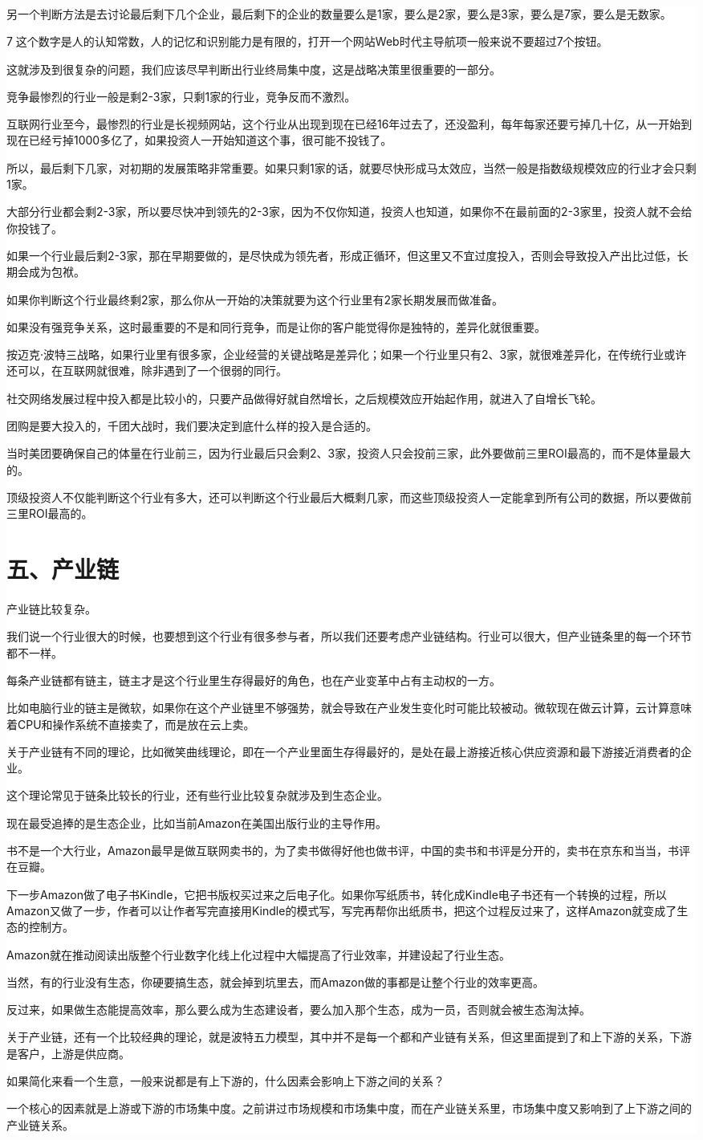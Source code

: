 另一个判断方法是去讨论最后剩下几个企业，最后剩下的企业的数量要么是1家，要么是2家，要么是3家，要么是7家，要么是无数家。

7 这个数字是人的认知常数，人的记忆和识别能力是有限的，打开一个网站Web时代主导航项一般来说不要超过7个按钮。

这就涉及到很复杂的问题，我们应该尽早判断出行业终局集中度，这是战略决策里很重要的一部分。

竞争最惨烈的行业一般是剩2-3家，只剩1家的行业，竞争反而不激烈。

互联网行业至今，最惨烈的行业是长视频网站，这个行业从出现到现在已经16年过去了，还没盈利，每年每家还要亏掉几十亿，从一开始到现在已经亏掉1000多亿了，如果投资人一开始知道这个事，很可能不投钱了。

所以，最后剩下几家，对初期的发展策略非常重要。如果只剩1家的话，就要尽快形成马太效应，当然一般是指数级规模效应的行业才会只剩1家。

大部分行业都会剩2-3家，所以要尽快冲到领先的2-3家，因为不仅你知道，投资人也知道，如果你不在最前面的2-3家里，投资人就不会给你投钱了。

如果一个行业最后剩2-3家，那在早期要做的，是尽快成为领先者，形成正循环，但这里又不宜过度投入，否则会导致投入产出比过低，长期会成为包袱。

如果你判断这个行业最终剩2家，那么你从一开始的决策就要为这个行业里有2家长期发展而做准备。

如果没有强竞争关系，这时最重要的不是和同行竞争，而是让你的客户能觉得你是独特的，差异化就很重要。

按迈克·波特三战略，如果行业里有很多家，企业经营的关键战略是差异化；如果一个行业里只有2、3家，就很难差异化，在传统行业或许还可以，在互联网就很难，除非遇到了一个很弱的同行。

社交网络发展过程中投入都是比较小的，只要产品做得好就自然增长，之后规模效应开始起作用，就进入了自增长飞轮。

团购是要大投入的，千团大战时，我们要决定到底什么样的投入是合适的。

当时美团要确保自己的体量在行业前三，因为行业最后只会剩2、3家，投资人只会投前三家，此外要做前三里ROI最高的，而不是体量最大的。

顶级投资人不仅能判断这个行业有多大，还可以判断这个行业最后大概剩几家，而这些顶级投资人一定能拿到所有公司的数据，所以要做前三里ROI最高的。

# 五、产业链

产业链比较复杂。

我们说一个行业很大的时候，也要想到这个行业有很多参与者，所以我们还要考虑产业链结构。行业可以很大，但产业链条里的每一个环节都不一样。

每条产业链都有链主，链主才是这个行业里生存得最好的角色，也在产业变革中占有主动权的一方。

比如电脑行业的链主是微软，如果你在这个产业链里不够强势，就会导致在产业发生变化时可能比较被动。微软现在做云计算，云计算意味着CPU和操作系统不直接卖了，而是放在云上卖。

关于产业链有不同的理论，比如微笑曲线理论，即在一个产业里面生存得最好的，是处在最上游接近核心供应资源和最下游接近消费者的企业。

这个理论常见于链条比较长的行业，还有些行业比较复杂就涉及到生态企业。

现在最受追捧的是生态企业，比如当前Amazon在美国出版行业的主导作用。

书不是一个大行业，Amazon最早是做互联网卖书的，为了卖书做得好他也做书评，中国的卖书和书评是分开的，卖书在京东和当当，书评在豆瓣。

下一步Amazon做了电子书Kindle，它把书版权买过来之后电子化。如果你写纸质书，转化成Kindle电子书还有一个转换的过程，所以Amazon又做了一步，作者可以让作者写完直接用Kindle的模式写，写完再帮你出纸质书，把这个过程反过来了，这样Amazon就变成了生态的控制方。

Amazon就在推动阅读出版整个行业数字化线上化过程中大幅提高了行业效率，并建设起了行业生态。

当然，有的行业没有生态，你硬要搞生态，就会掉到坑里去，而Amazon做的事都是让整个行业的效率更高。

反过来，如果做生态能提高效率，那么要么成为生态建设者，要么加入那个生态，成为一员，否则就会被生态淘汰掉。

关于产业链，还有一个比较经典的理论，就是波特五力模型，其中并不是每一个都和产业链有关系，但这里面提到了和上下游的关系，下游是客户，上游是供应商。

如果简化来看一个生意，一般来说都是有上下游的，什么因素会影响上下游之间的关系？

一个核心的因素就是上游或下游的市场集中度。之前讲过市场规模和市场集中度，而在产业链关系里，市场集中度又影响到了上下游之间的产业链关系。
